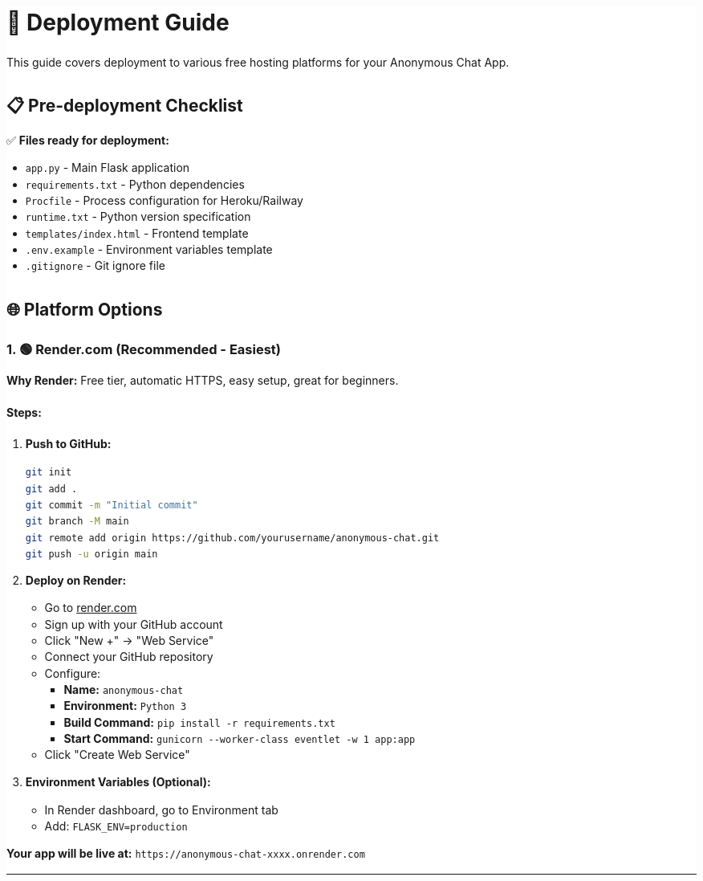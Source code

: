 # 🚀 Deployment Guide

This guide covers deployment to various free hosting platforms for your Anonymous Chat App.

## 📋 Pre-deployment Checklist

✅ **Files ready for deployment:**
- `app.py` - Main Flask application
- `requirements.txt` - Python dependencies
- `Procfile` - Process configuration for Heroku/Railway
- `runtime.txt` - Python version specification
- `templates/index.html` - Frontend template
- `.env.example` - Environment variables template
- `.gitignore` - Git ignore file

## 🌐 Platform Options

### 1. 🟢 **Render.com (Recommended - Easiest)**

**Why Render:** Free tier, automatic HTTPS, easy setup, great for beginners.

#### Steps:
1. **Push to GitHub:**
   ```bash
   git init
   git add .
   git commit -m "Initial commit"
   git branch -M main
   git remote add origin https://github.com/yourusername/anonymous-chat.git
   git push -u origin main
   ```

2. **Deploy on Render:**
   - Go to [render.com](https://render.com)
   - Sign up with your GitHub account
   - Click "New +" → "Web Service"
   - Connect your GitHub repository
   - Configure:
     - **Name:** `anonymous-chat`
     - **Environment:** `Python 3`
     - **Build Command:** `pip install -r requirements.txt`
     - **Start Command:** `gunicorn --worker-class eventlet -w 1 app:app`
   - Click "Create Web Service"

3. **Environment Variables (Optional):**
   - In Render dashboard, go to Environment tab
   - Add: `FLASK_ENV=production`

**Your app will be live at:** `https://anonymous-chat-xxxx.onrender.com`

---
